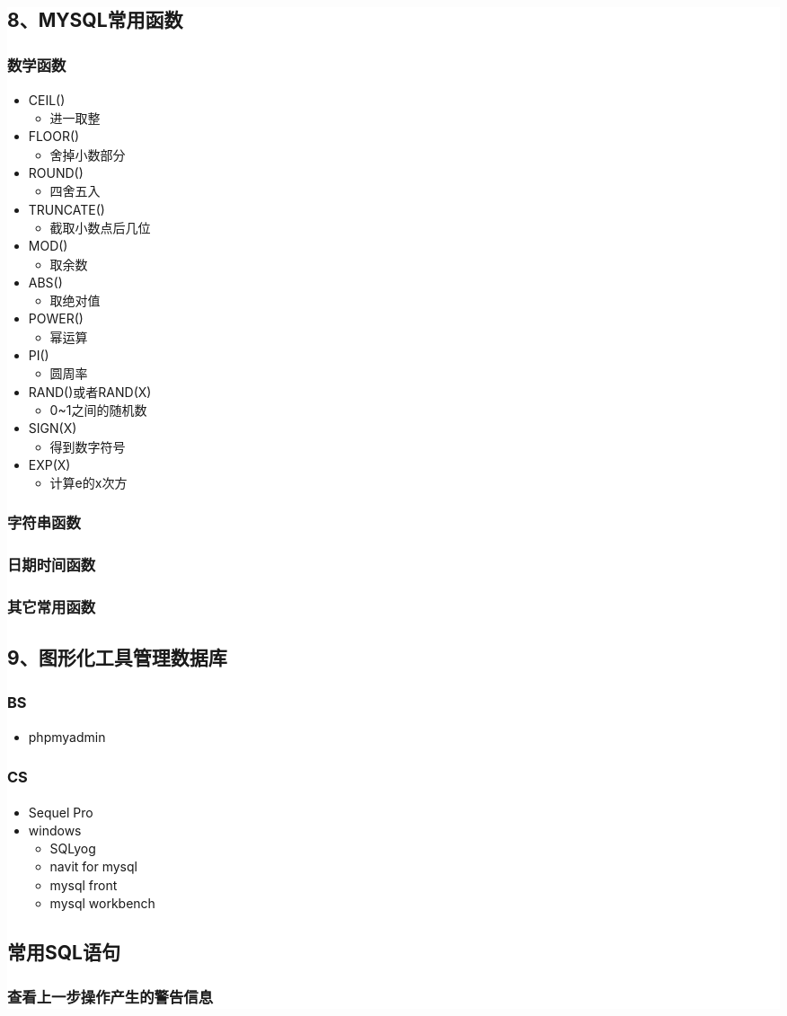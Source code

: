 ## 8、MYSQL常用函数
### 数学函数

* CEIL()
    * 进一取整
* FLOOR()
    * 舍掉小数部分
* ROUND()
    * 四舍五入
* TRUNCATE()
    * 截取小数点后几位
* MOD()
    * 取余数
* ABS()
    * 取绝对值
* POWER()
    * 幂运算
* PI()
    * 圆周率
* RAND()或者RAND(X)
    * 0~1之间的随机数
* SIGN(X)
    * 得到数字符号
* EXP(X)
    * 计算e的x次方


### 字符串函数
### 日期时间函数
### 其它常用函数

## 9、图形化工具管理数据库

### BS
* phpmyadmin


### CS

* Sequel Pro
* windows
    * SQLyog
    * navit for mysql
    * mysql front
    * mysql workbench


## 常用SQL语句
### 查看上一步操作产生的警告信息
